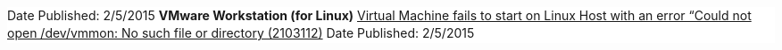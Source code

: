   <tr>
    <td valign="top" width="727">
      Date Published: 2/5/2015
    </td>
  </tr>
  
  <tr>
    <td valign="top" width="727">
    </td>
  </tr>
  
  <tr>
    <td valign="top" width="727">
      <strong>VMware Workstation (for Linux)</strong>
    </td>
  </tr>
  
  <tr>
    <td valign="top" width="727">
      <a href="http://vmw.re/1zPkSeX">Virtual Machine fails to start on Linux Host with an error “Could not open /dev/vmmon: No such file or directory (2103112)</a>
    </td>
  </tr>
  
  <tr>
    <td valign="top" width="727">
      Date Published: 2/5/2015
    </td>
  </tr>
</table>

<div class="feedflare">
</div>